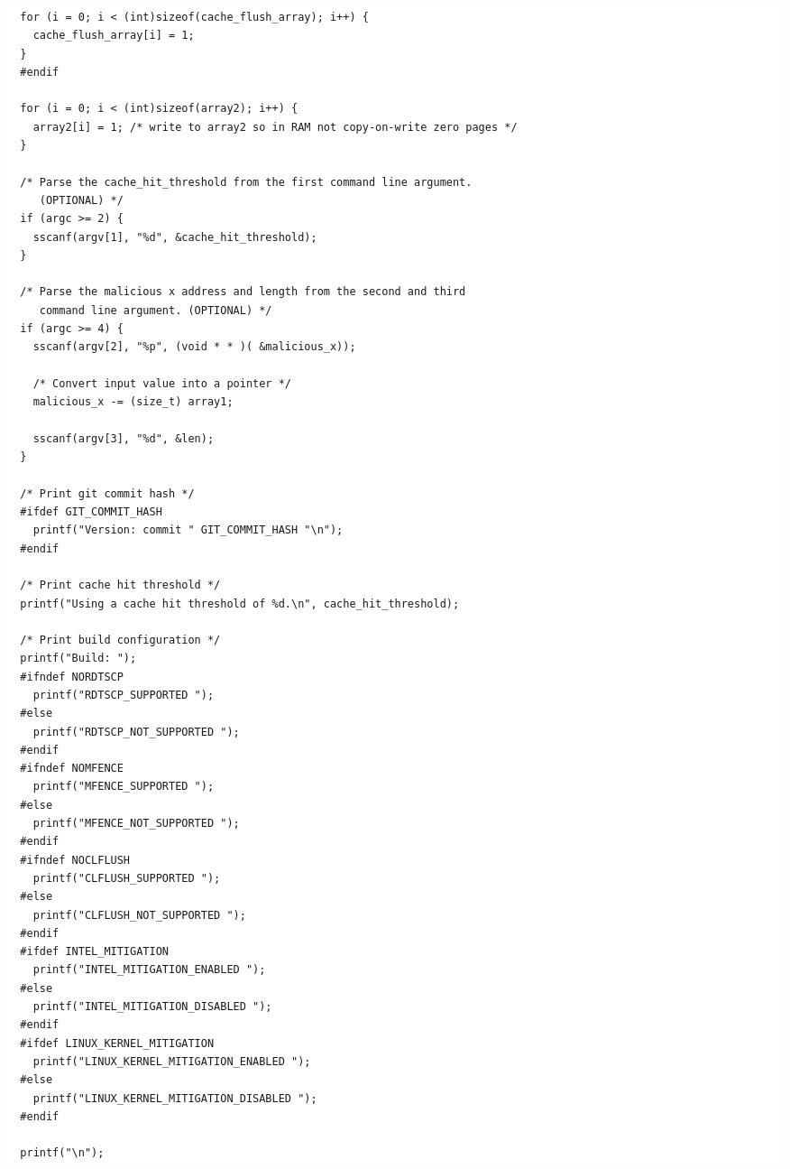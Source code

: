 ```
  for (i = 0; i < (int)sizeof(cache_flush_array); i++) {
    cache_flush_array[i] = 1;
  }
  #endif

  for (i = 0; i < (int)sizeof(array2); i++) {
    array2[i] = 1; /* write to array2 so in RAM not copy-on-write zero pages */
  }

  /* Parse the cache_hit_threshold from the first command line argument.
     (OPTIONAL) */
  if (argc >= 2) {
    sscanf(argv[1], "%d", &cache_hit_threshold);
  }

  /* Parse the malicious x address and length from the second and third
     command line argument. (OPTIONAL) */
  if (argc >= 4) {
    sscanf(argv[2], "%p", (void * * )( &malicious_x));

    /* Convert input value into a pointer */
    malicious_x -= (size_t) array1;

    sscanf(argv[3], "%d", &len);
  }

  /* Print git commit hash */
  #ifdef GIT_COMMIT_HASH
    printf("Version: commit " GIT_COMMIT_HASH "\n");
  #endif

  /* Print cache hit threshold */
  printf("Using a cache hit threshold of %d.\n", cache_hit_threshold);

  /* Print build configuration */
  printf("Build: ");
  #ifndef NORDTSCP
    printf("RDTSCP_SUPPORTED ");
  #else
    printf("RDTSCP_NOT_SUPPORTED ");
  #endif
  #ifndef NOMFENCE
    printf("MFENCE_SUPPORTED ");
  #else
    printf("MFENCE_NOT_SUPPORTED ");
  #endif
  #ifndef NOCLFLUSH
    printf("CLFLUSH_SUPPORTED ");
  #else
    printf("CLFLUSH_NOT_SUPPORTED ");
  #endif
  #ifdef INTEL_MITIGATION
    printf("INTEL_MITIGATION_ENABLED ");
  #else
    printf("INTEL_MITIGATION_DISABLED ");
  #endif
  #ifdef LINUX_KERNEL_MITIGATION
    printf("LINUX_KERNEL_MITIGATION_ENABLED ");
  #else
    printf("LINUX_KERNEL_MITIGATION_DISABLED ");
  #endif

  printf("\n");
```